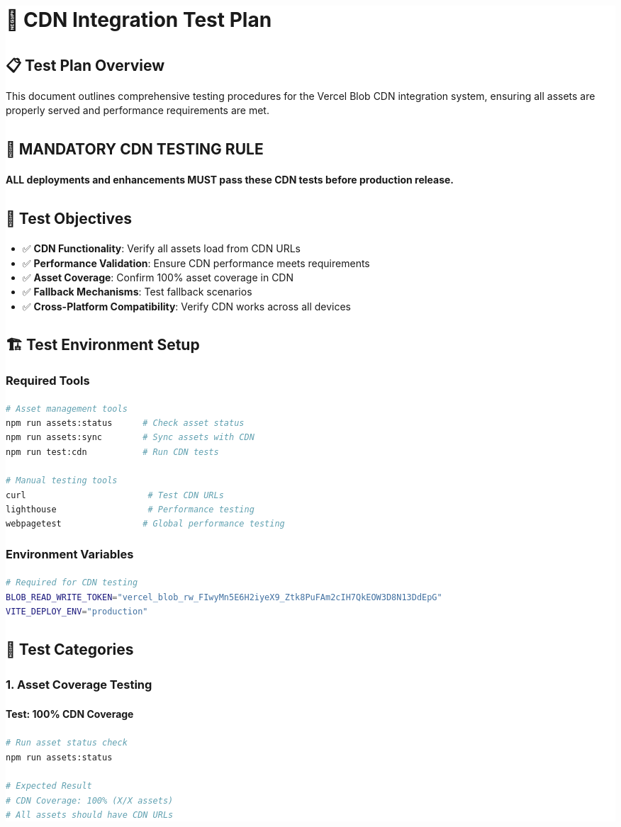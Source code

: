 # 🧪 CDN Integration Test Plan

## 📋 **Test Plan Overview**

This document outlines comprehensive testing procedures for the Vercel Blob CDN integration system, ensuring all assets are properly served and performance requirements are met.

## 🚨 **MANDATORY CDN TESTING RULE**

**ALL deployments and enhancements MUST pass these CDN tests before production release.**

## 🎯 **Test Objectives**

- ✅ **CDN Functionality**: Verify all assets load from CDN URLs
- ✅ **Performance Validation**: Ensure CDN performance meets requirements
- ✅ **Asset Coverage**: Confirm 100% asset coverage in CDN
- ✅ **Fallback Mechanisms**: Test fallback scenarios
- ✅ **Cross-Platform Compatibility**: Verify CDN works across all devices

## 🏗️ **Test Environment Setup**

### **Required Tools**
```bash
# Asset management tools
npm run assets:status      # Check asset status
npm run assets:sync        # Sync assets with CDN
npm run test:cdn           # Run CDN tests

# Manual testing tools
curl                        # Test CDN URLs
lighthouse                  # Performance testing
webpagetest                # Global performance testing
```

### **Environment Variables**
```bash
# Required for CDN testing
BLOB_READ_WRITE_TOKEN="vercel_blob_rw_FIwyMn5E6H2iyeX9_Ztk8PuFAm2cIH7QkEOW3D8N13DdEpG"
VITE_DEPLOY_ENV="production"
```

## 🧪 **Test Categories**

### **1. Asset Coverage Testing**

#### **Test: 100% CDN Coverage**
```bash
# Run asset status check
npm run assets:status

# Expected Result
# CDN Coverage: 100% (X/X assets)
# All assets should have CDN URLs
```

